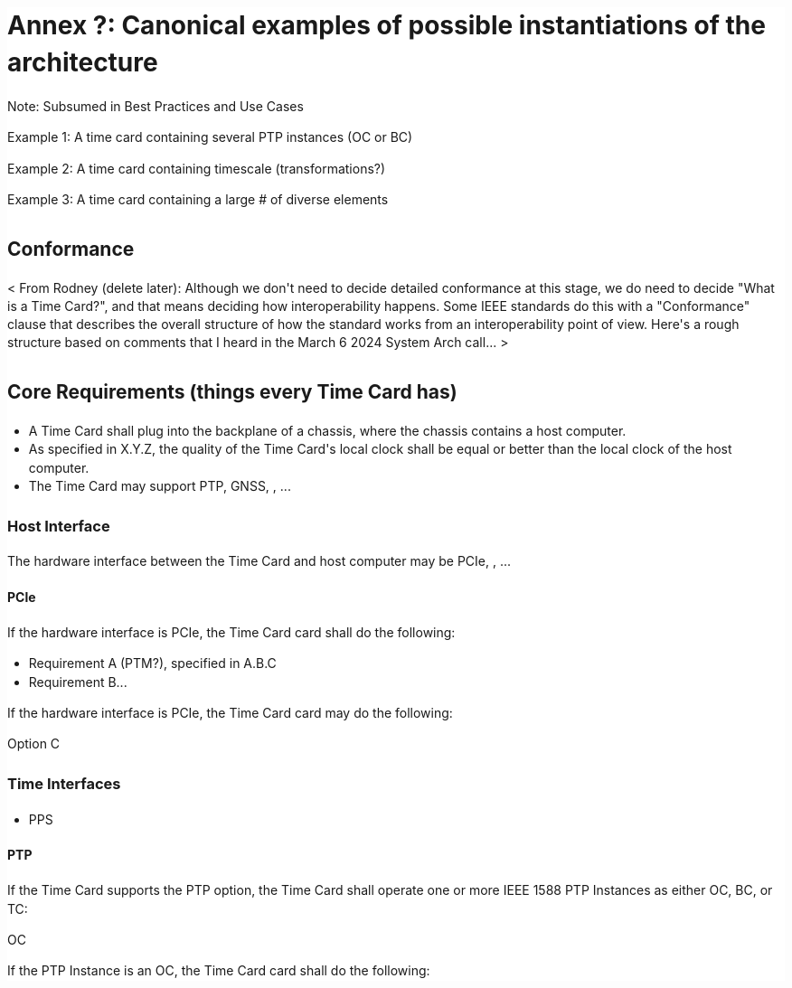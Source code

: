 # Annex ?: Canonical examples of possible instantiations of the architecture

Note: Subsumed in Best Practices and Use Cases

Example 1: A time card containing several PTP instances (OC or BC)

Example 2: A time card containing timescale (transformations?)

Example 3: A time card containing a large # of diverse elements

## Conformance

< From Rodney (delete later): Although we don't need to decide detailed conformance at this stage, we do need to decide "What is a Time Card?", and that means deciding how interoperability happens. Some IEEE standards do this with a "Conformance" clause that describes the overall structure of how the standard works from an interoperability point of view. Here's a rough structure based on comments that I heard in the March 6 2024 System Arch call... >

## Core Requirements (things every Time Card has)

- A Time Card shall plug into the backplane of a chassis, where the chassis contains a host computer.
- As specified in X.Y.Z, the quality of the Time Card's local clock shall be equal or better than the local clock of the host computer.
- The Time Card may support PTP, GNSS, <other interfaces>, ...

### Host Interface

The hardware interface between the Time Card and host computer may be PCIe, <other>, ...

#### PCle

If the hardware interface is PCIe, the Time Card card shall do the following:

- Requirement A (PTM?), specified in A.B.C
- Requirement B...

If the hardware interface is PCIe, the Time Card card may do the following:

Option C

### Time Interfaces

- PPS

#### PTP

If the Time Card supports the PTP option, the Time Card shall operate one or more IEEE 1588 PTP Instances as either OC, BC, or TC:

OC

If the PTP Instance is an OC, the Time Card card shall do the following:
